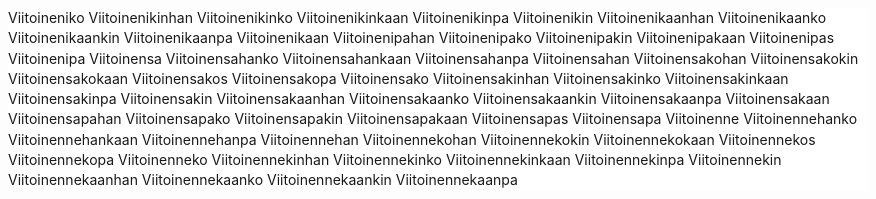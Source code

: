 Viitoineniko
Viitoinenikinhan
Viitoinenikinko
Viitoinenikinkaan
Viitoinenikinpa
Viitoinenikin
Viitoinenikaanhan
Viitoinenikaanko
Viitoinenikaankin
Viitoinenikaanpa
Viitoinenikaan
Viitoinenipahan
Viitoinenipako
Viitoinenipakin
Viitoinenipakaan
Viitoinenipas
Viitoinenipa
Viitoinensa
Viitoinensahanko
Viitoinensahankaan
Viitoinensahanpa
Viitoinensahan
Viitoinensakohan
Viitoinensakokin
Viitoinensakokaan
Viitoinensakos
Viitoinensakopa
Viitoinensako
Viitoinensakinhan
Viitoinensakinko
Viitoinensakinkaan
Viitoinensakinpa
Viitoinensakin
Viitoinensakaanhan
Viitoinensakaanko
Viitoinensakaankin
Viitoinensakaanpa
Viitoinensakaan
Viitoinensapahan
Viitoinensapako
Viitoinensapakin
Viitoinensapakaan
Viitoinensapas
Viitoinensapa
Viitoinenne
Viitoinennehanko
Viitoinennehankaan
Viitoinennehanpa
Viitoinennehan
Viitoinennekohan
Viitoinennekokin
Viitoinennekokaan
Viitoinennekos
Viitoinennekopa
Viitoinenneko
Viitoinennekinhan
Viitoinennekinko
Viitoinennekinkaan
Viitoinennekinpa
Viitoinennekin
Viitoinennekaanhan
Viitoinennekaanko
Viitoinennekaankin
Viitoinennekaanpa